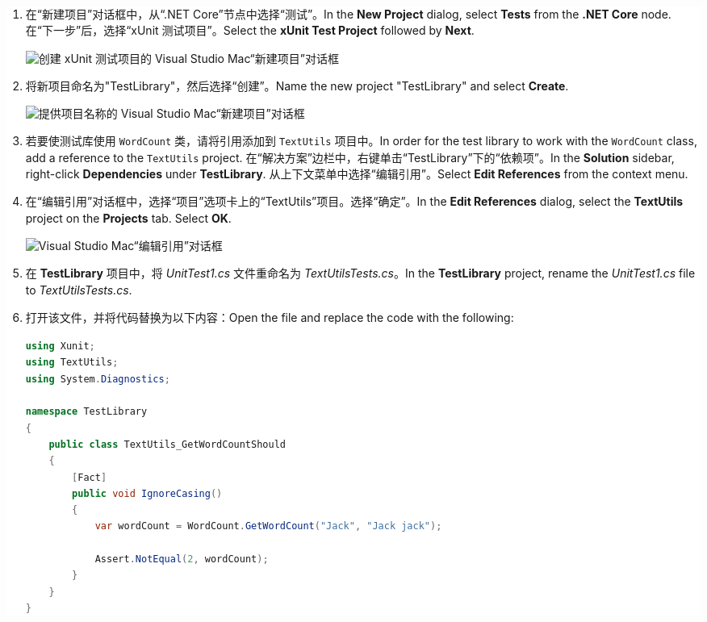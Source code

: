 1. <span data-ttu-id="04cb0-148">在“新建项目”对话框中，从“.NET Core”节点中选择“测试”。</span><span class="sxs-lookup"><span data-stu-id="04cb0-148">In the **New Project** dialog, select **Tests** from the **.NET Core** node.</span></span> <span data-ttu-id="04cb0-149">在“下一步”后，选择“xUnit 测试项目”。</span><span class="sxs-lookup"><span data-stu-id="04cb0-149">Select the **xUnit Test Project** followed by **Next**.</span></span>

   ![创建 xUnit 测试项目的 Visual Studio Mac“新建项目”对话框](./media/using-on-mac-vs-full-solution/visual-studio-mac-unit-test-project.png)

1. <span data-ttu-id="04cb0-151">将新项目命名为"TestLibrary"，然后选择“创建”。</span><span class="sxs-lookup"><span data-stu-id="04cb0-151">Name the new project "TestLibrary" and select **Create**.</span></span>

   ![提供项目名称的 Visual Studio Mac“新建项目”对话框](./media/using-on-mac-vs-full-solution/visual-studio-mac-new-project-name.png)

1. <span data-ttu-id="04cb0-153">若要使测试库使用 `WordCount` 类，请将引用添加到 `TextUtils` 项目中。</span><span class="sxs-lookup"><span data-stu-id="04cb0-153">In order for the test library to work with the `WordCount` class, add a reference to the `TextUtils` project.</span></span> <span data-ttu-id="04cb0-154">在“解决方案”边栏中，右键单击“TestLibrary”下的“依赖项”。</span><span class="sxs-lookup"><span data-stu-id="04cb0-154">In the **Solution** sidebar, right-click **Dependencies** under **TestLibrary**.</span></span> <span data-ttu-id="04cb0-155">从上下文菜单中选择“编辑引用”。</span><span class="sxs-lookup"><span data-stu-id="04cb0-155">Select **Edit References** from the context menu.</span></span>

1. <span data-ttu-id="04cb0-156">在“编辑引用”对话框中，选择“项目”选项卡上的“TextUtils”项目。选择“确定”。</span><span class="sxs-lookup"><span data-stu-id="04cb0-156">In the **Edit References** dialog, select the **TextUtils** project on the **Projects** tab. Select **OK**.</span></span>

   ![Visual Studio Mac“编辑引用”对话框](./media/using-on-mac-vs-full-solution/visual-studio-mac-edit-references.png)

1. <span data-ttu-id="04cb0-158">在 **TestLibrary** 项目中，将 *UnitTest1.cs* 文件重命名为 *TextUtilsTests.cs*。</span><span class="sxs-lookup"><span data-stu-id="04cb0-158">In the **TestLibrary** project, rename the *UnitTest1.cs* file to *TextUtilsTests.cs*.</span></span>

1. <span data-ttu-id="04cb0-159">打开该文件，并将代码替换为以下内容：</span><span class="sxs-lookup"><span data-stu-id="04cb0-159">Open the file and replace the code with the following:</span></span>

   ```csharp
   using Xunit;
   using TextUtils;
   using System.Diagnostics;

   namespace TestLibrary
   {
       public class TextUtils_GetWordCountShould
       {
           [Fact]
           public void IgnoreCasing()
           {
               var wordCount = WordCount.GetWordCount("Jack", "Jack jack");

               Assert.NotEqual(2, wordCount);
           }
       }
   }
   ```
